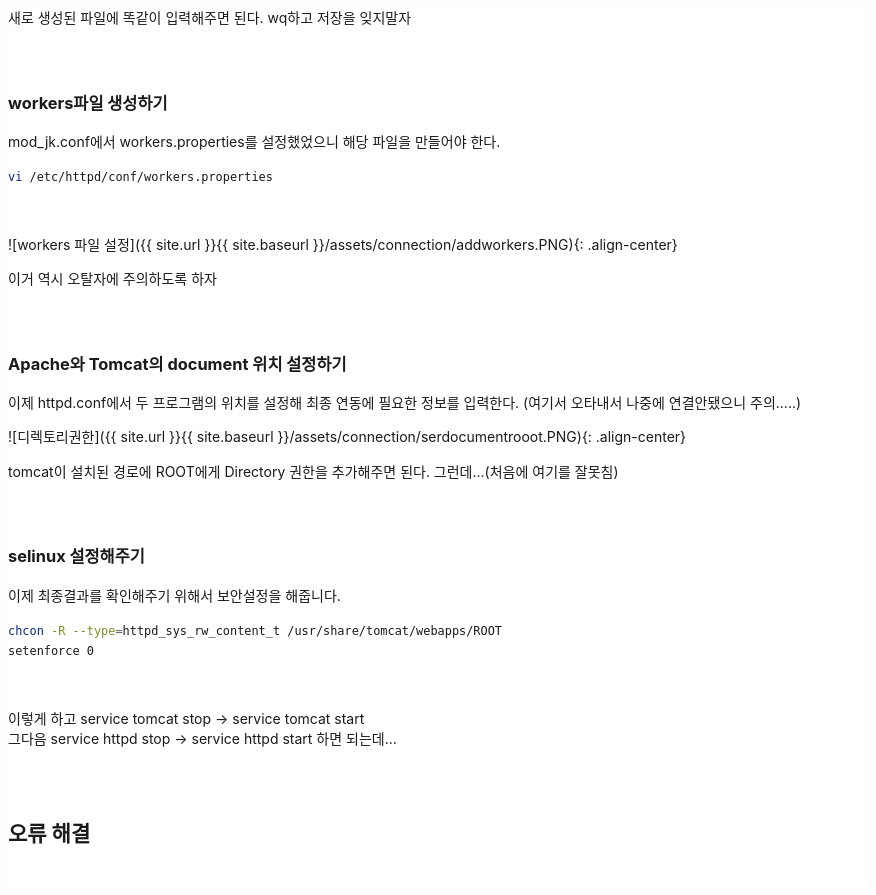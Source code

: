 새로 생성된 파일에 똑같이 입력해주면 된다. wq하고 저장을 잊지말자
<br>
<br>
<br>

### workers파일 생성하기 
mod_jk.conf에서 workers.properties를 설정했었으니 해당 파일을 만들어야 한다. 
<br>

```bash
vi /etc/httpd/conf/workers.properties
```
<br>

![workers 파일 설정]({{ site.url }}{{ site.baseurl }}/assets/connection/addworkers.PNG){: .align-center}
<br>

이거 역시 오탈자에 주의하도록 하자 
<br>
<br>
<br>

### Apache와 Tomcat의 document 위치 설정하기 
이제 httpd.conf에서 두 프로그램의 위치를 설정해 최종 연동에 필요한 정보를 입력한다. 
(여기서 오타내서 나중에 연결안됐으니 주의.....)
<br>

![디렉토리권한]({{ site.url }}{{ site.baseurl }}/assets/connection/serdocumentrooot.PNG){: .align-center}
<br>

tomcat이 설치된 경로에 ROOT에게 Directory 권한을 추가해주면 된다.
그런데...(처음에 여기를 잘못침)
<br>
<br>
<br>

### selinux 설정해주기
이제 최종결과를 확인해주기 위해서 보안설정을 해줍니다.
<br>

```bash
chcon -R --type=httpd_sys_rw_content_t /usr/share/tomcat/webapps/ROOT
setenforce 0
```
<br>

이렇게 하고 service tomcat stop -> service tomcat start   
그다음 service httpd stop -> service httpd start 하면 되는데...
<br>
<br>
<br>

## 오류 해결
<br>
